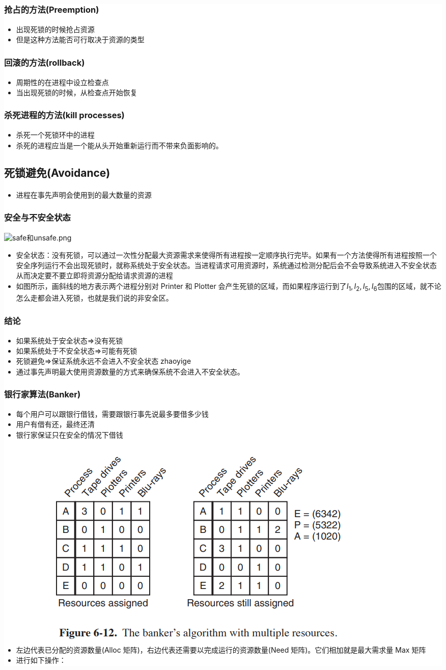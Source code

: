 ### 抢占的方法(Preemption)

- 出现死锁的时候抢占资源
- 但是这种方法能否可行取决于资源的类型

### 回滚的方法(rollback)

- 周期性的在进程中设立检查点
- 当出现死锁的时候，从检查点开始恢复

### 杀死进程的方法(kill processes)

- 杀死一个死锁环中的进程
- 杀死的进程应当是一个能从头开始重新运行而不带来负面影响的。

## 死锁避免(Avoidance)

- 进程在事先声明会使用到的最大数量的资源

### 安全与不安全状态

![safe和unsafe.png](images/Chapter6-Deadlocks/safe和unsafe.png)

- 安全状态：没有死锁，可以通过一次性分配最大资源需求来使得所有进程按一定顺序执行完毕。如果有一个方法使得所有进程按照一个安全序列运行不会出现死锁时，就称系统处于安全状态。当进程请求可用资源时，系统通过检测分配后会不会导致系统进入不安全状态从而决定要不要立即将资源分配给请求资源的进程
- 如图所示，画斜线的地方表示两个进程分别对 Printer 和 Plotter 会产生死锁的区域，而如果程序运行到了$I_1,I_2,I_5,I_6$包围的区域，就不论怎么走都会进入死锁，也就是我们说的非安全区。

### 结论

- 如果系统处于安全状态$\Rightarrow$没有死锁
- 如果系统处于不安全状态$\Rightarrow$可能有死锁
- 死锁避免$\Rightarrow$保证系统永远不会进入不安全状态
  zhaoyige
- 通过事先声明最大使用资源数量的方式来确保系统不会进入不安全状态。

### 银行家算法(Banker)

- 每个用户可以跟银行借钱，需要跟银行事先说最多要借多少钱
- 用户有借有还，最终还清
- 银行家保证只在安全的情况下借钱
  ![银行家算法.png](images/Chapter6-Deadlocks/银行家算法.png)
- 左边代表已分配的资源数量(Alloc 矩阵)，右边代表还需要以完成运行的资源数量(Need 矩阵)。它们相加就是最大需求量 Max 矩阵
- 进行如下操作：